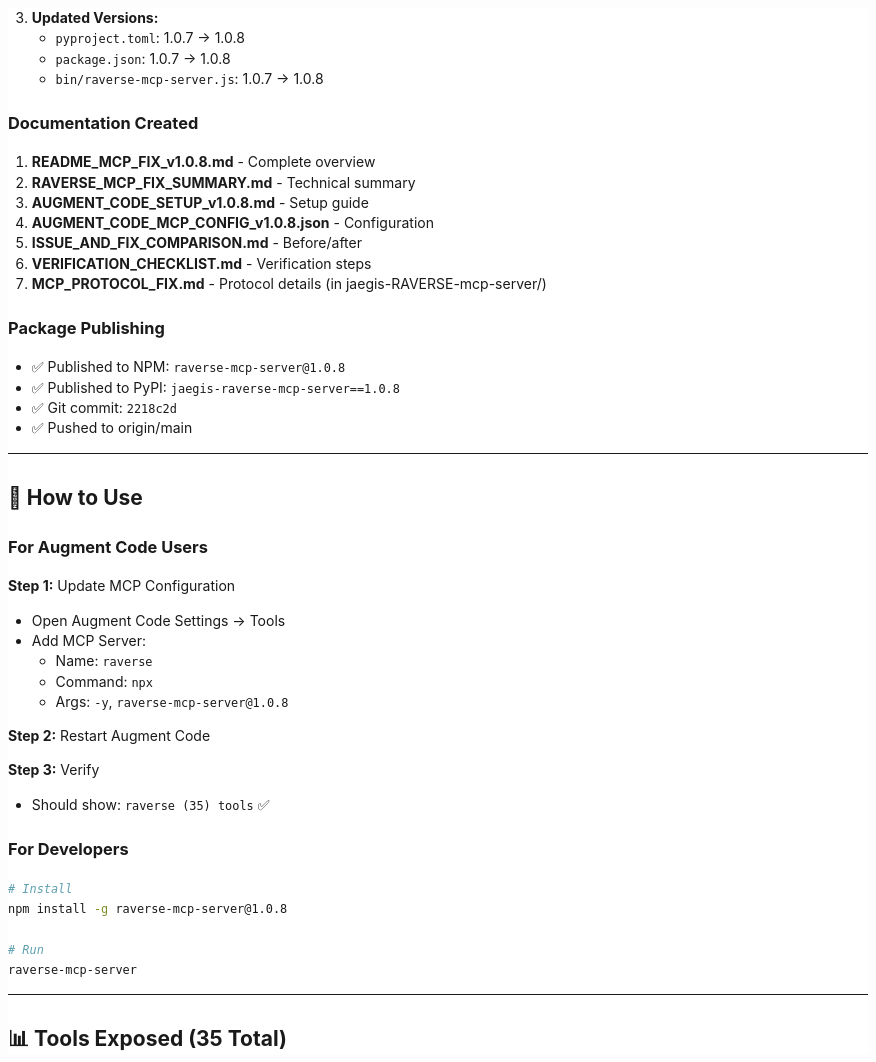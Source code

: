 3. **Updated Versions:**
   - `pyproject.toml`: 1.0.7 → 1.0.8
   - `package.json`: 1.0.7 → 1.0.8
   - `bin/raverse-mcp-server.js`: 1.0.7 → 1.0.8

### Documentation Created
1. **README_MCP_FIX_v1.0.8.md** - Complete overview
2. **RAVERSE_MCP_FIX_SUMMARY.md** - Technical summary
3. **AUGMENT_CODE_SETUP_v1.0.8.md** - Setup guide
4. **AUGMENT_CODE_MCP_CONFIG_v1.0.8.json** - Configuration
5. **ISSUE_AND_FIX_COMPARISON.md** - Before/after
6. **VERIFICATION_CHECKLIST.md** - Verification steps
7. **MCP_PROTOCOL_FIX.md** - Protocol details (in jaegis-RAVERSE-mcp-server/)

### Package Publishing
- ✅ Published to NPM: `raverse-mcp-server@1.0.8`
- ✅ Published to PyPI: `jaegis-raverse-mcp-server==1.0.8`
- ✅ Git commit: `2218c2d`
- ✅ Pushed to origin/main

---

## 🚀 How to Use

### For Augment Code Users

**Step 1:** Update MCP Configuration
- Open Augment Code Settings → Tools
- Add MCP Server:
  - Name: `raverse`
  - Command: `npx`
  - Args: `-y`, `raverse-mcp-server@1.0.8`

**Step 2:** Restart Augment Code

**Step 3:** Verify
- Should show: `raverse (35) tools` ✅

### For Developers

```bash
# Install
npm install -g raverse-mcp-server@1.0.8

# Run
raverse-mcp-server
```

---

## 📊 Tools Exposed (35 Total)
